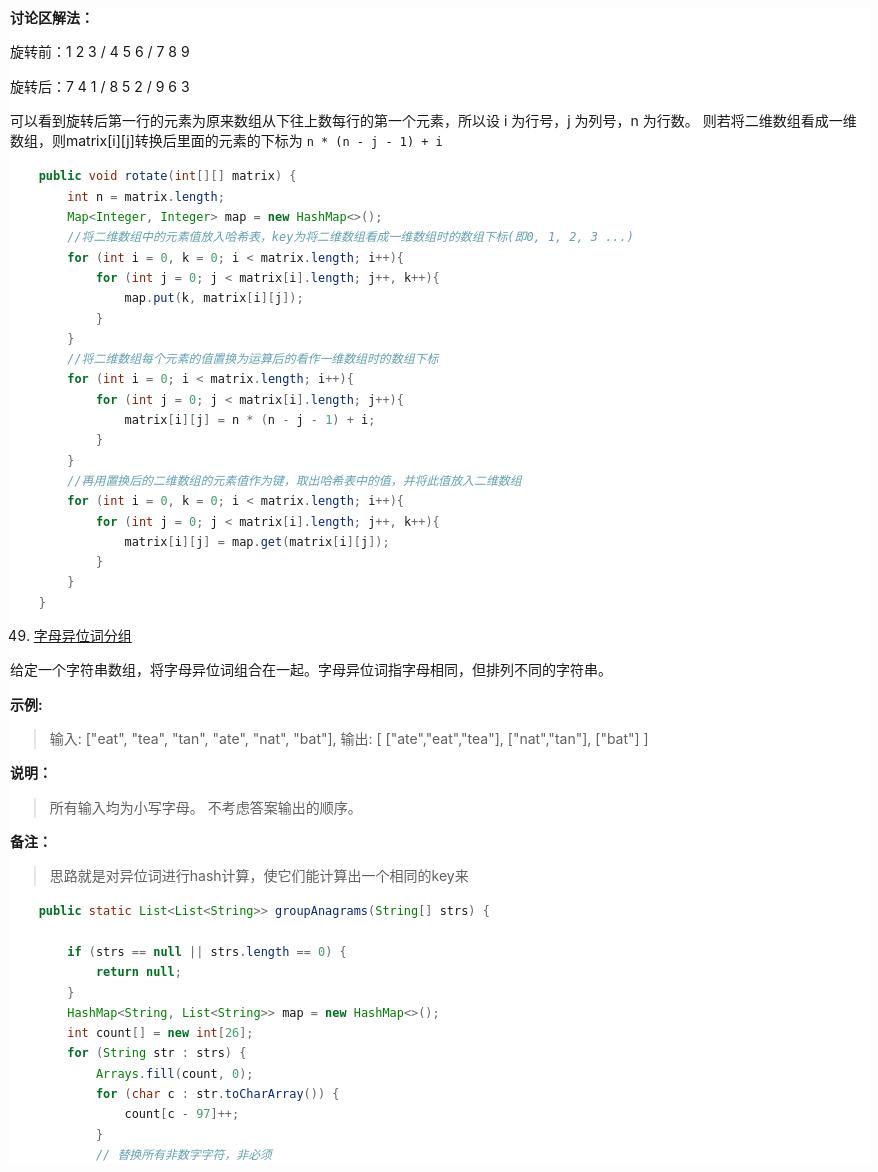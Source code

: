 **讨论区解法：**

旋转前：1 2 3 / 4 5 6 / 7 8 9

旋转后：7 4 1 / 8 5 2 / 9 6 3

可以看到旋转后第一行的元素为原来数组从下往上数每行的第一个元素，所以设 i 为行号，j 为列号，n 为行数。 则若将二维数组看成一维数组，则matrix[i][j]转换后里面的元素的下标为 `n * (n - j - 1) + i`

```java
    public void rotate(int[][] matrix) {
        int n = matrix.length;
        Map<Integer, Integer> map = new HashMap<>();
        //将二维数组中的元素值放入哈希表，key为将二维数组看成一维数组时的数组下标(即0, 1, 2, 3 ...)
        for (int i = 0, k = 0; i < matrix.length; i++){
            for (int j = 0; j < matrix[i].length; j++, k++){
                map.put(k, matrix[i][j]);
            }
        }
        //将二维数组每个元素的值置换为运算后的看作一维数组时的数组下标
        for (int i = 0; i < matrix.length; i++){
            for (int j = 0; j < matrix[i].length; j++){
                matrix[i][j] = n * (n - j - 1) + i;
            }
        }
        //再用置换后的二维数组的元素值作为键，取出哈希表中的值，并将此值放入二维数组
        for (int i = 0, k = 0; i < matrix.length; i++){
            for (int j = 0; j < matrix[i].length; j++, k++){
                matrix[i][j] = map.get(matrix[i][j]);
            }
        }
    }
```

49. [字母异位词分组](https://leetcode-cn.com/problems/group-anagrams/)

给定一个字符串数组，将字母异位词组合在一起。字母异位词指字母相同，但排列不同的字符串。

**示例:**

>输入: ["eat", "tea", "tan", "ate", "nat", "bat"],
输出:
[
  ["ate","eat","tea"],
  ["nat","tan"],
  ["bat"]
]

**说明：**
>所有输入均为小写字母。
不考虑答案输出的顺序。

**备注：**
>思路就是对异位词进行hash计算，使它们能计算出一个相同的key来

```java
    public static List<List<String>> groupAnagrams(String[] strs) {

        if (strs == null || strs.length == 0) {
            return null;
        }
        HashMap<String, List<String>> map = new HashMap<>();
        int count[] = new int[26];
        for (String str : strs) {
            Arrays.fill(count, 0);
            for (char c : str.toCharArray()) {
                count[c - 97]++;
            }
            // 替换所有非数字字符，非必须
```